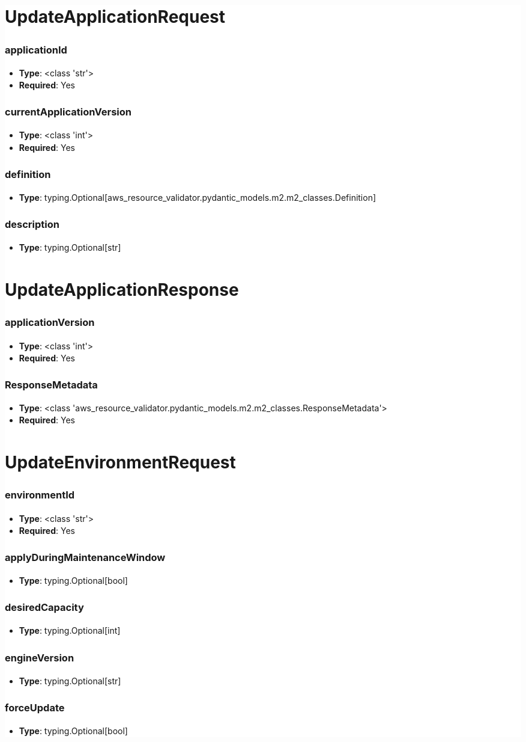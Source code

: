 
# UpdateApplicationRequest

### applicationId
- **Type**: <class 'str'>
- **Required**: Yes

### currentApplicationVersion
- **Type**: <class 'int'>
- **Required**: Yes

### definition
- **Type**: typing.Optional[aws_resource_validator.pydantic_models.m2.m2_classes.Definition]

### description
- **Type**: typing.Optional[str]


# UpdateApplicationResponse

### applicationVersion
- **Type**: <class 'int'>
- **Required**: Yes

### ResponseMetadata
- **Type**: <class 'aws_resource_validator.pydantic_models.m2.m2_classes.ResponseMetadata'>
- **Required**: Yes


# UpdateEnvironmentRequest

### environmentId
- **Type**: <class 'str'>
- **Required**: Yes

### applyDuringMaintenanceWindow
- **Type**: typing.Optional[bool]

### desiredCapacity
- **Type**: typing.Optional[int]

### engineVersion
- **Type**: typing.Optional[str]

### forceUpdate
- **Type**: typing.Optional[bool]
